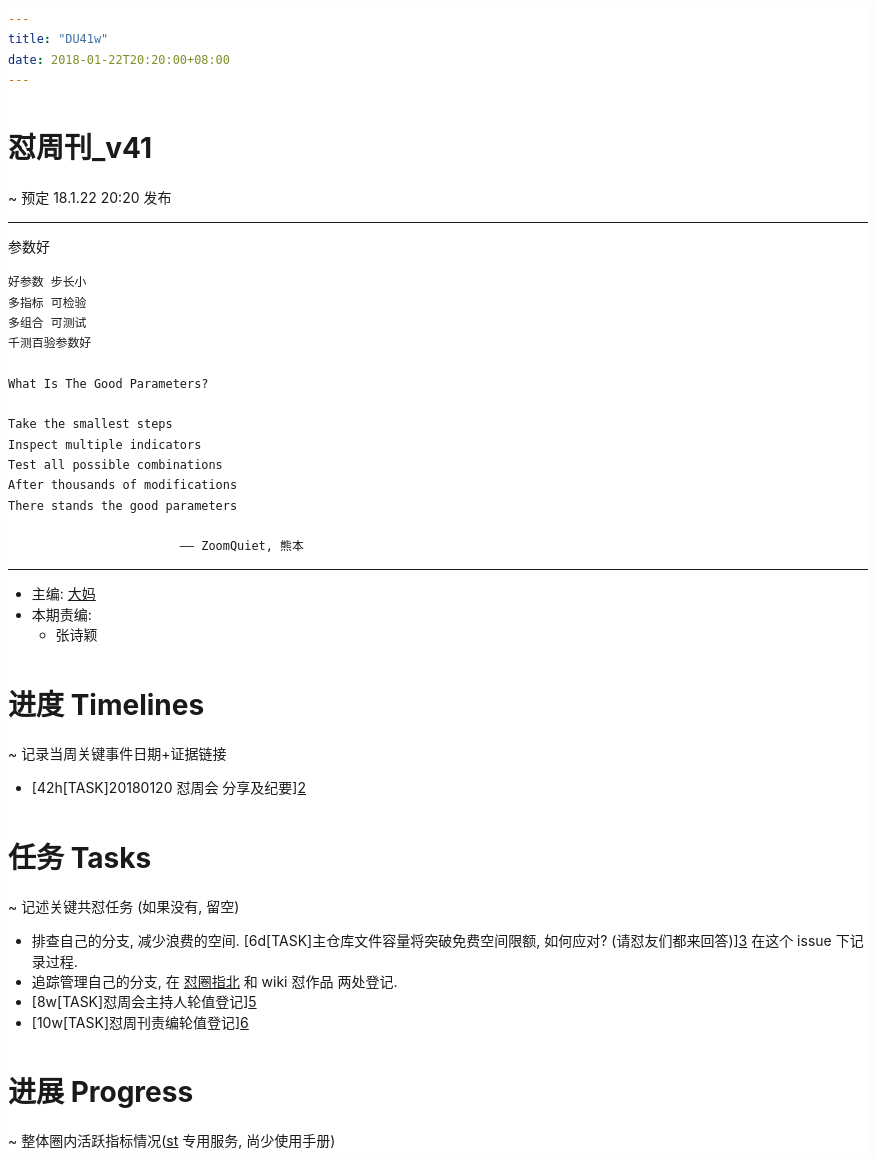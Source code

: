 ```yaml
---
title: "DU41w"
date: 2018-01-22T20:20:00+08:00
---
```


# 怼周刊\_v41
\~ 预定 18.1.22 20:20 发布

---- 

参数好

	好参数 步长小
	多指标 可检验
	多组合 可测试
	千测百验参数好
	
	What Is The Good Parameters?
	
	Take the smallest steps 
	Inspect multiple indicators 
	Test all possible combinations
	After thousands of modifications 
	There stands the good parameters 
	
	                        —— ZoomQuiet, 熊本

---- 

- 主编: [大妈][1]
- 本期责编:
	+ 张诗颖

# 进度 Timelines
\~ 记录当周关键事件日期+证据链接

- [42h\[TASK]20180120 怼周会 分享及纪要][2]

# 任务 Tasks
\~ 记述关键共怼任务 (如果没有, 留空)

- 排查自己的分支, 减少浪费的空间. [6d\[TASK]主仓库文件容量将突破免费空间限额, 如何应对? (请怼友们都来回答)][3] 在这个 issue 下记录过程.
- 追踪管理自己的分支, 在 [怼圈指北][4] 和 wiki 怼作品 两处登记.
- [8w\[TASK]怼周会主持人轮值登记][5] 
- [10w\[TASK]怼周刊责编轮值登记][6]

# 进展 Progress
\~ 整体圈内活跃指标情况([st][7] 专用服务, 尚少使用手册)


[1]:	http://du.zoomquiet.io/2014-02/ac0-zq/
[2]:	https://github.com/DebugUself/du4proto/issues/340
[3]:	https://github.com/DebugUself/du4proto/issues/338
[4]:	https://github.com/DebugUself/du4proto/wiki/How2PubHandBook
[5]:	https://github.com/DebugUself/du4proto/issues/325
[6]:	https://github.com/DebugUself/du4proto/issues/319
[7]:	https://github.com/DebugUself/du4proto/tree/DU_tools/st
[8]:	https://github.com/DebugUself/leo-editor-cn
[9]:	https://github.com/DebugUself/du4proto/issues/339
[10]:	https://github.com/DebugUself/du4proto/blob/YHarticles/2018-01-16-install-ubuntu-in-virtualbox-win10.md
[11]:	https://github.com/DebugUself/du4proto/blob/kaggle/doc/lichuan_log.md
[12]:	https://github.com/DebugUself/du4proto/tree/hetao/Translation/Python-in-Hydrology
[13]:	https://github.com/DebugUself/du4proto/blob/1d9c744996936dece2dd06d857c6afd26dd57d57/git/1.md
[14]:	http://weekly.pychina.org/importpython/importpython-159.html
[15]:	https://github.com/the0demiurge/Python-Scripts
[16]:	https://the0demiurge.blogspot.jp/2017/10/shadowsocksshare.html
[17]:	https://learnxinyminutes.com/
[18]:	https://github.com/adambard/learnxinyminutes-docs
[19]:	http://puredanger.github.io/tech.puredanger.com/
[20]:	http://weekly.pychina.org/archives.html
[21]:	https://www.brainyquote.com/quotes/quotes/h/henryford121997.html
[22]:	https://www.brainyquote.com/quotes/quotes/h/henryford121997.html